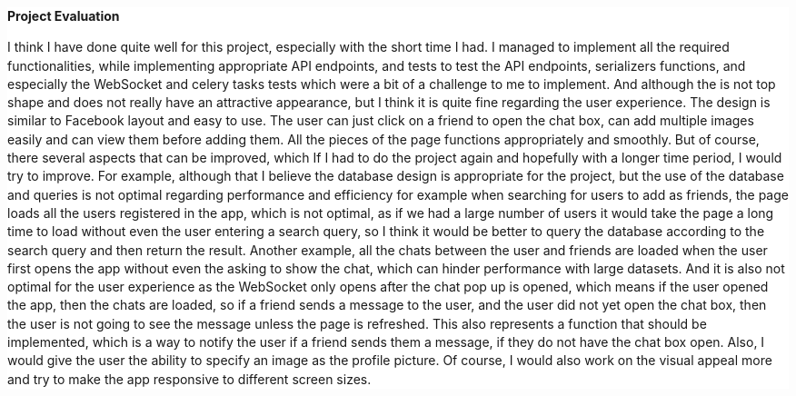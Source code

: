 **Project Evaluation** 

I think I have done quite well for this project, especially with the short time I had. I managed to implement all the required functionalities, while implementing appropriate API endpoints, and tests to test the API endpoints, serializers functions, and especially the WebSocket and celery tasks tests which were a bit of a challenge to me to implement. And although the is not top shape and does not really have an attractive appearance, but I think it is quite fine regarding the user experience. The design is similar to Facebook layout and easy to use. The user can just click on a friend to open the chat box, can add multiple images easily and can view them before adding them. All the pieces of the page functions appropriately and smoothly. But of course, there several aspects that can be improved, which If I had to do the project again and hopefully with a longer time period, I would try to improve. For example, although that I believe the database design is appropriate for the project, but the use of the database and queries is not optimal regarding performance and efficiency for example when searching for users to add as friends, the page loads all the users registered in the app, which is not optimal, as if we had a large number of users it would take the page a long time to load without even the user entering a search query, so I think it would be better to query the database according to the search query and then return the result. Another example, all the chats between the user and friends are loaded when the user first opens the app without even the asking to show the chat, which can hinder performance with large datasets. And it is also not optimal for the user experience as the WebSocket only opens after the chat pop up is opened, which means if the user opened the app, then the chats are loaded, so if a friend sends a message to the user, and the user did not yet open the chat box, then the user is not going to see the message unless the page is refreshed. This also represents a function that should be implemented, which is a way to notify the user if a friend sends them a message, if they do not have the chat box open. Also, I would give the user the ability to specify an image as the profile picture. Of course, I would also work on the visual appeal more and try to make the app responsive to different screen sizes. 
